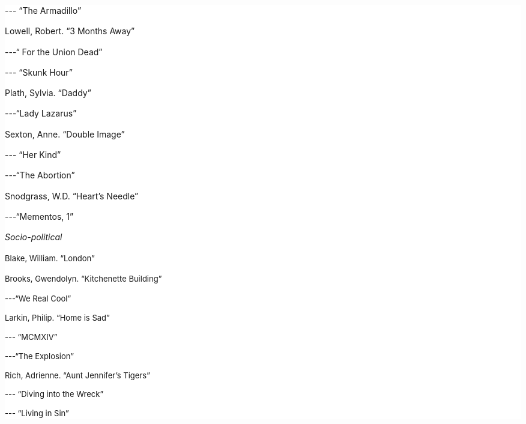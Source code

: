 <p>
--- “The Armadillo”
</p>
<p>
Lowell, Robert. “3 Months Away”
</p>
<p>
---“ For the Union Dead”
</p>
<p>
--- “Skunk Hour”
</p>
<p>
Plath, Sylvia. “Daddy”
</p>
<p>
---“Lady Lazarus”
</p>
<p>
Sexton, Anne.  “Double Image”
</p>
<p>
--- “Her Kind”
</p>
<p>
---“The Abortion”
</p>
<p>
Snodgrass, W.D.  “Heart’s Needle”
</p>
<p>
---“Mementos, 1”
</p>
</font>
<i>
Socio-political
</i>
</p>
<p>
<font size="-1">
Blake, William. “London”
<p>
Brooks, Gwendolyn.  “Kitchenette Building”
</p>
<p>
---“We Real Cool”
</p>
<p>
Larkin, Philip. “Home is Sad”
</p>
<p>
--- “MCMXIV”
</p>
<p>
---“The Explosion”
</p>
<p>
Rich, Adrienne. “Aunt Jennifer’s Tigers”
</p>
<p>
---  “Diving into the Wreck”
</p>
<p>
--- “Living in Sin”